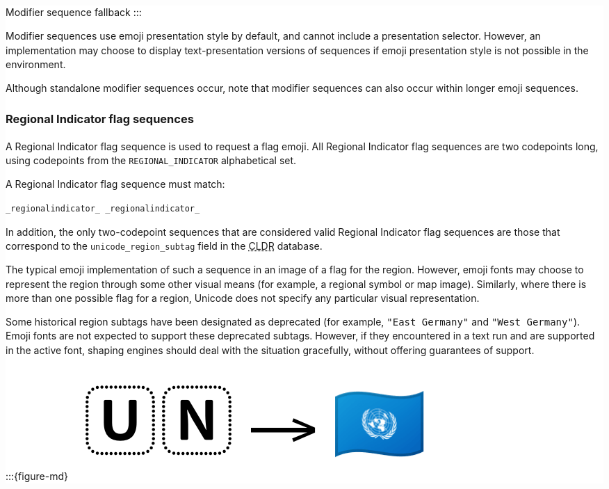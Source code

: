 Modifier sequence fallback
:::


Modifier sequences use emoji presentation style by default, and cannot
include a presentation selector. However, an implementation may choose
to display text-presentation versions of sequences if emoji
presentation style is not possible in the environment.

Although standalone modifier sequences occur, note that modifier
sequences can also occur within longer emoji sequences.



### Regional Indicator flag sequences ###

A Regional Indicator flag sequence is used to request a flag
emoji. All Regional Indicator flag sequences are two codepoints long,
using codepoints from the `REGIONAL_INDICATOR` alphabetical set.

A Regional Indicator flag sequence must match:

```markdown
_regionalindicator_ _regionalindicator_
```

In addition, the only two-codepoint sequences that are considered
valid Regional Indicator flag sequences are those that correspond to
the `unicode_region_subtag` field in the <abbr title="Common Locale Data Repository">CLDR</abbr> database.

The typical emoji implementation of such a sequence in an image of a
flag for the region. However, emoji fonts may choose to represent the
region through some other visual means (for example, a regional symbol
or map image). Similarly, where there is more than one possible flag
for a region, Unicode does not specify any particular visual
representation.

Some historical region subtags have been designated as deprecated (for
example, <samp>"East Germany"</samp> and <samp>"West Germany"</samp>). Emoji fonts are not
expected to support these deprecated subtags. However, if they
encountered in a text run and are supported in the active font,
shaping engines should deal with the situation gracefully, without
offering guarantees of support.

:::{figure-md}
![Regional Indicator flag sequence](/images/emoji/regional-indicator-flag-sequence-un.png "Regional Indicator flag sequence")
